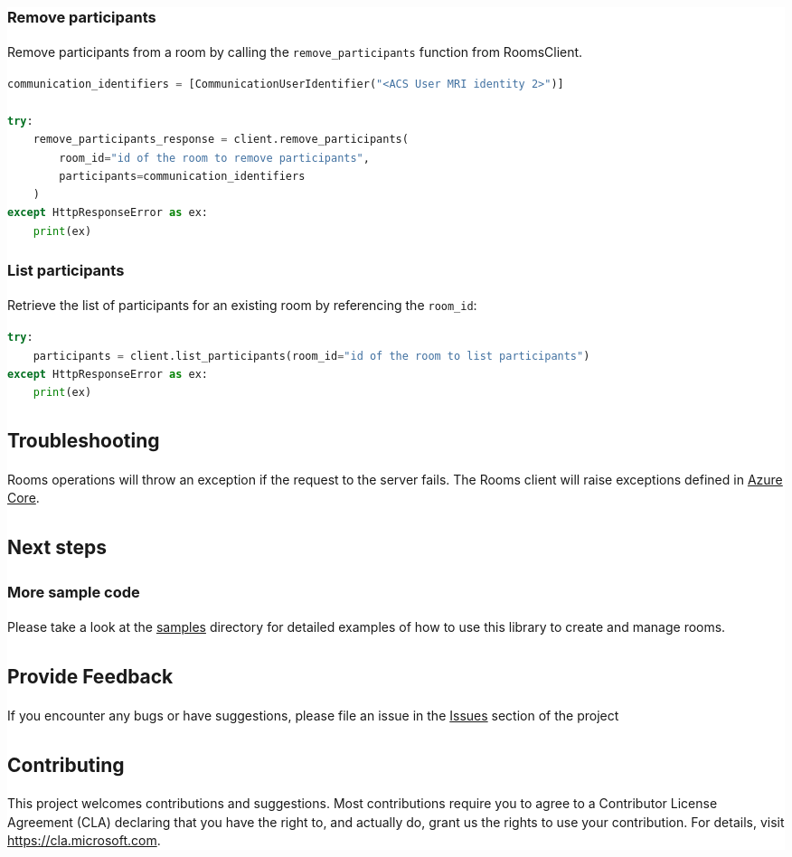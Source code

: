 ```python
```

### Remove participants
Remove participants from a room by calling the `remove_participants` function from RoomsClient.

```python
communication_identifiers = [CommunicationUserIdentifier("<ACS User MRI identity 2>")]

try:
    remove_participants_response = client.remove_participants(
        room_id="id of the room to remove participants",
        participants=communication_identifiers
    )
except HttpResponseError as ex:
    print(ex)
```
### List participants
Retrieve the list of participants for an existing room by referencing the `room_id`:

```python
try:
    participants = client.list_participants(room_id="id of the room to list participants")
except HttpResponseError as ex:
    print(ex)
```
## Troubleshooting

Rooms operations will throw an exception if the request to the server fails. The Rooms client will raise exceptions defined in [Azure Core](https://github.com/Azure/azure-sdk-for-python/blob/main/sdk/core/azure-core/README.md).

## Next steps
### More sample code
Please take a look at the [samples](https://github.com/Azure/azure-sdk-for-python/tree/main/sdk/communication/azure-communication-rooms/samples) directory for detailed examples of how to use this library to create and manage rooms.

## Provide Feedback

If you encounter any bugs or have suggestions, please file an issue in the [Issues](https://github.com/Azure/azure-sdk-for-python/issues) section of the project

## Contributing

This project welcomes contributions and suggestions. Most contributions require
you to agree to a Contributor License Agreement (CLA) declaring that you have
the right to, and actually do, grant us the rights to use your contribution.
For details, visit https://cla.microsoft.com.


[code_of_conduct]: https://opensource.microsoft.com/codeofconduct/
[authenticate_with_token]: /azure/cognitive-services/authentication?tabs=powershell#authenticate-with-an-authentication-token
[azure_identity_credentials]: https://github.com/Azure/azure-sdk-for-python/tree/main/sdk/identity/azure-identity#credentials
[azure_identity_pip]: https://pypi.org/project/azure-identity/
[default_azure_credential]: https://github.com/Azure/azure-sdk-for-python/tree/main/sdk/identity/azure-identity#defaultazurecredential
[pip]: https://pypi.org/project/pip/
[azure_sub]: https://azure.microsoft.com/free/